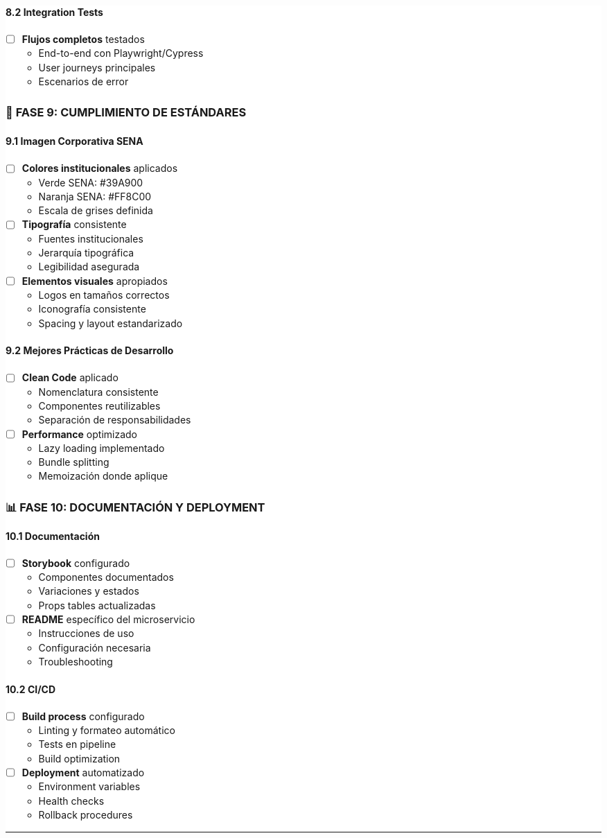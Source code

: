 #### 8.2 Integration Tests

- [ ] **Flujos completos** testados
  - End-to-end con Playwright/Cypress
  - User journeys principales
  - Escenarios de error

### 🎨 **FASE 9: CUMPLIMIENTO DE ESTÁNDARES**

#### 9.1 Imagen Corporativa SENA

- [ ] **Colores institucionales** aplicados
  - Verde SENA: #39A900
  - Naranja SENA: #FF8C00
  - Escala de grises definida
- [ ] **Tipografía** consistente
  - Fuentes institucionales
  - Jerarquía tipográfica
  - Legibilidad asegurada
- [ ] **Elementos visuales** apropiados
  - Logos en tamaños correctos
  - Iconografía consistente
  - Spacing y layout estandarizado

#### 9.2 Mejores Prácticas de Desarrollo

- [ ] **Clean Code** aplicado
  - Nomenclatura consistente
  - Componentes reutilizables
  - Separación de responsabilidades
- [ ] **Performance** optimizado
  - Lazy loading implementado
  - Bundle splitting
  - Memoización donde aplique

### 📊 **FASE 10: DOCUMENTACIÓN Y DEPLOYMENT**

#### 10.1 Documentación

- [ ] **Storybook** configurado
  - Componentes documentados
  - Variaciones y estados
  - Props tables actualizadas
- [ ] **README** específico del microservicio
  - Instrucciones de uso
  - Configuración necesaria
  - Troubleshooting

#### 10.2 CI/CD

- [ ] **Build process** configurado
  - Linting y formateo automático
  - Tests en pipeline
  - Build optimization
- [ ] **Deployment** automatizado
  - Environment variables
  - Health checks
  - Rollback procedures

---